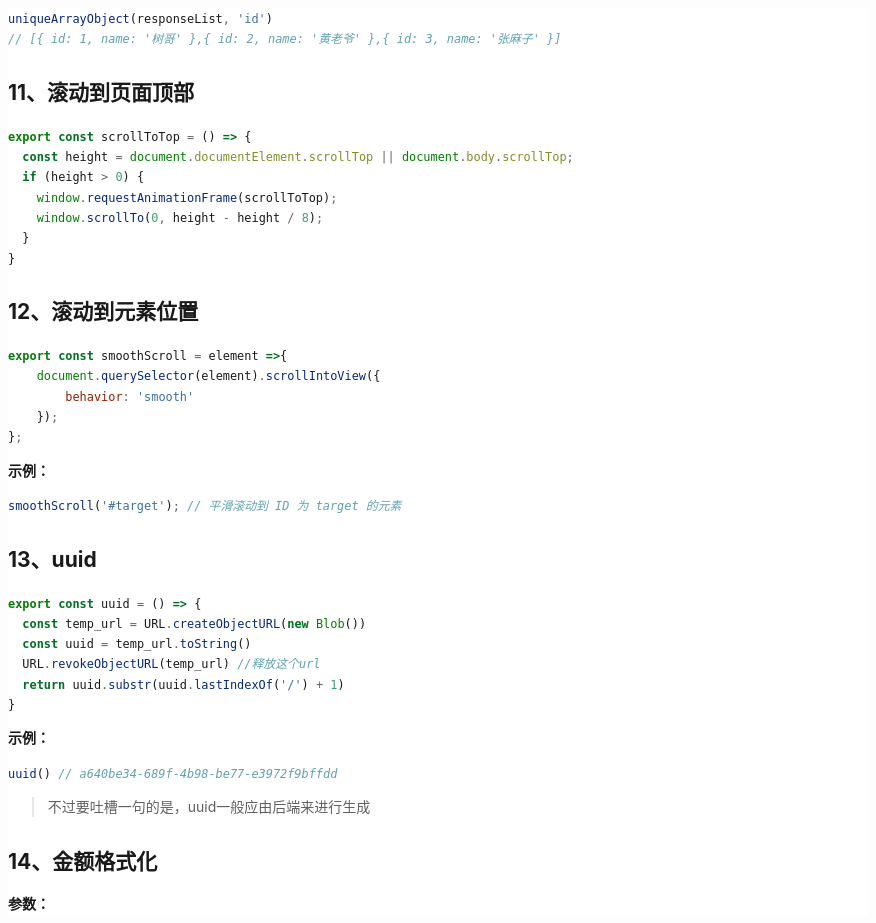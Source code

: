 ```js
uniqueArrayObject(responseList, 'id')
// [{ id: 1, name: '树哥' },{ id: 2, name: '黄老爷' },{ id: 3, name: '张麻子' }]
```

## 11、滚动到页面顶部

```js
export const scrollToTop = () => {
  const height = document.documentElement.scrollTop || document.body.scrollTop;
  if (height > 0) {
    window.requestAnimationFrame(scrollToTop);
    window.scrollTo(0, height - height / 8);
  }
}
```

## 12、滚动到元素位置

```js
export const smoothScroll = element =>{
    document.querySelector(element).scrollIntoView({
        behavior: 'smooth'
    });
};
```

**示例：**

```js
smoothScroll('#target'); // 平滑滚动到 ID 为 target 的元素
```

## 13、uuid

```js
export const uuid = () => {
  const temp_url = URL.createObjectURL(new Blob())
  const uuid = temp_url.toString()
  URL.revokeObjectURL(temp_url) //释放这个url
  return uuid.substr(uuid.lastIndexOf('/') + 1)
}
```

**示例：**
  
```js
uuid() // a640be34-689f-4b98-be77-e3972f9bffdd
```

>不过要吐槽一句的是，uuid一般应由后端来进行生成

## 14、金额格式化

**参数：**
